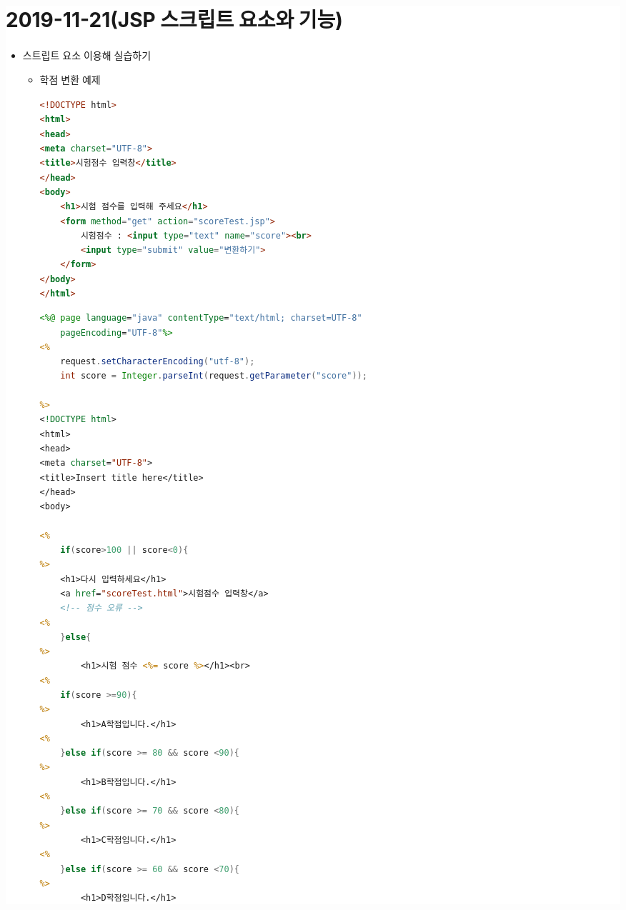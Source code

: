 # 2019-11-21(JSP 스크립트 요소와 기능)

- 스트립트 요소 이용해 실습하기

  - 학점 변환 예제

    ```HTML
    <!DOCTYPE html>
    <html>
    <head>
    <meta charset="UTF-8">
    <title>시험점수 입력창</title>
    </head>
    <body>
    	<h1>시험 점수를 입력해 주세요</h1>
    	<form method="get" action="scoreTest.jsp">
    		시험점수 : <input type="text" name="score"><br>
    		<input type="submit" value="변환하기">
    	</form>
    </body>
    </html>
    ```

    ```jsp
    <%@ page language="java" contentType="text/html; charset=UTF-8"
        pageEncoding="UTF-8"%>
    <%
    	request.setCharacterEncoding("utf-8");
    	int score = Integer.parseInt(request.getParameter("score"));
    	
    %>
    <!DOCTYPE html>
    <html>
    <head>
    <meta charset="UTF-8">
    <title>Insert title here</title>
    </head>
    <body>
    
    <%
    	if(score>100 || score<0){
    %>
    	<h1>다시 입력하세요</h1>
    	<a href="scoreTest.html">시험점수 입력창</a>
        <!-- 점수 오류 -->
    <%
    	}else{
    %>
    		<h1>시험 점수 <%= score %></h1><br>
    <%
    	if(score >=90){
    %>
    		<h1>A학점입니다.</h1>
    <%
    	}else if(score >= 80 && score <90){
    %>
     		<h1>B학점입니다.</h1>
    <%
    	}else if(score >= 70 && score <80){
    %>
     		<h1>C학점입니다.</h1>
    <%
    	}else if(score >= 60 && score <70){
    %>
     		<h1>D학점입니다.</h1>